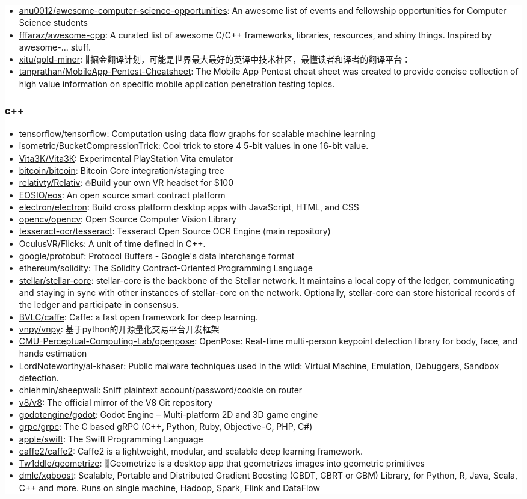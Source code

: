 * [anu0012/awesome-computer-science-opportunities](https://github.com/anu0012/awesome-computer-science-opportunities): An awesome list of events and fellowship opportunities for Computer Science students
* [fffaraz/awesome-cpp](https://github.com/fffaraz/awesome-cpp): A curated list of awesome C/C++ frameworks, libraries, resources, and shiny things. Inspired by awesome-... stuff.
* [xitu/gold-miner](https://github.com/xitu/gold-miner): <g-emoji alias="1st_place_medal" class="g-emoji" fallback-src="https://assets-cdn.github.com/images/icons/emoji/unicode/1f947.png" ios-version="10.2">🥇</g-emoji>掘金翻译计划，可能是世界最大最好的英译中技术社区，最懂读者和译者的翻译平台：
* [tanprathan/MobileApp-Pentest-Cheatsheet](https://github.com/tanprathan/MobileApp-Pentest-Cheatsheet): The Mobile App Pentest cheat sheet was created to provide concise collection of high value information on specific mobile application penetration testing topics.

### c++
* [tensorflow/tensorflow](https://github.com/tensorflow/tensorflow): Computation using data flow graphs for scalable machine learning
* [isometric/BucketCompressionTrick](https://github.com/isometric/BucketCompressionTrick): Cool trick to store 4 5-bit values in one 16-bit value.
* [Vita3K/Vita3K](https://github.com/Vita3K/Vita3K): Experimental PlayStation Vita emulator
* [bitcoin/bitcoin](https://github.com/bitcoin/bitcoin): Bitcoin Core integration/staging tree
* [relativty/Relativ](https://github.com/relativty/Relativ): <g-emoji alias="fire" class="g-emoji" fallback-src="https://assets-cdn.github.com/images/icons/emoji/unicode/1f525.png" ios-version="6.0">🔥</g-emoji>Build your own VR headset for $100
* [EOSIO/eos](https://github.com/EOSIO/eos): An open source smart contract platform
* [electron/electron](https://github.com/electron/electron): Build cross platform desktop apps with JavaScript, HTML, and CSS
* [opencv/opencv](https://github.com/opencv/opencv): Open Source Computer Vision Library
* [tesseract-ocr/tesseract](https://github.com/tesseract-ocr/tesseract): Tesseract Open Source OCR Engine (main repository)
* [OculusVR/Flicks](https://github.com/OculusVR/Flicks): A unit of time defined in C++.
* [google/protobuf](https://github.com/google/protobuf): Protocol Buffers - Google's data interchange format
* [ethereum/solidity](https://github.com/ethereum/solidity): The Solidity Contract-Oriented Programming Language
* [stellar/stellar-core](https://github.com/stellar/stellar-core): stellar-core is the backbone of the Stellar network. It maintains a local copy of the ledger, communicating and staying in sync with other instances of stellar-core on the network. Optionally, stellar-core can store historical records of the ledger and participate in consensus.
* [BVLC/caffe](https://github.com/BVLC/caffe): Caffe: a fast open framework for deep learning.
* [vnpy/vnpy](https://github.com/vnpy/vnpy): 基于python的开源量化交易平台开发框架
* [CMU-Perceptual-Computing-Lab/openpose](https://github.com/CMU-Perceptual-Computing-Lab/openpose): OpenPose: Real-time multi-person keypoint detection library for body, face, and hands estimation
* [LordNoteworthy/al-khaser](https://github.com/LordNoteworthy/al-khaser): Public malware techniques used in the wild: Virtual Machine, Emulation, Debuggers, Sandbox detection.
* [chiehmin/sheepwall](https://github.com/chiehmin/sheepwall): Sniff plaintext account/password/cookie on router
* [v8/v8](https://github.com/v8/v8): The official mirror of the V8 Git repository
* [godotengine/godot](https://github.com/godotengine/godot): Godot Engine – Multi-platform 2D and 3D game engine
* [grpc/grpc](https://github.com/grpc/grpc): The C based gRPC (C++, Python, Ruby, Objective-C, PHP, C#)
* [apple/swift](https://github.com/apple/swift): The Swift Programming Language
* [caffe2/caffe2](https://github.com/caffe2/caffe2): Caffe2 is a lightweight, modular, and scalable deep learning framework.
* [Tw1ddle/geometrize](https://github.com/Tw1ddle/geometrize): <g-emoji alias="white_square_button" class="g-emoji" fallback-src="https://assets-cdn.github.com/images/icons/emoji/unicode/1f533.png" ios-version="6.0">🔳</g-emoji>Geometrize is a desktop app that geometrizes images into geometric primitives
* [dmlc/xgboost](https://github.com/dmlc/xgboost): Scalable, Portable and Distributed Gradient Boosting (GBDT, GBRT or GBM) Library, for Python, R, Java, Scala, C++ and more. Runs on single machine, Hadoop, Spark, Flink and DataFlow
